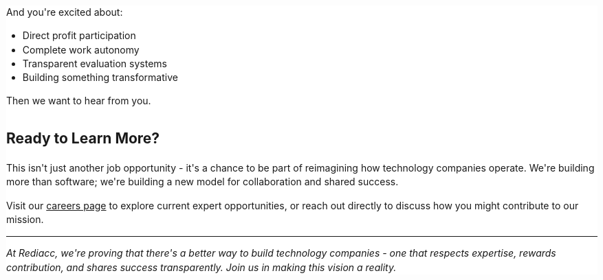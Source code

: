 And you're excited about:
- Direct profit participation
- Complete work autonomy
- Transparent evaluation systems
- Building something transformative

Then we want to hear from you.

## Ready to Learn More?

This isn't just another job opportunity - it's a chance to be part of reimagining how technology companies operate. We're building more than software; we're building a new model for collaboration and shared success.

Visit our [careers page](/careers) to explore current expert opportunities, or reach out directly to discuss how you might contribute to our mission.

---

*At Rediacc, we're proving that there's a better way to build technology companies - one that respects expertise, rewards contribution, and shares success transparently. Join us in making this vision a reality.*